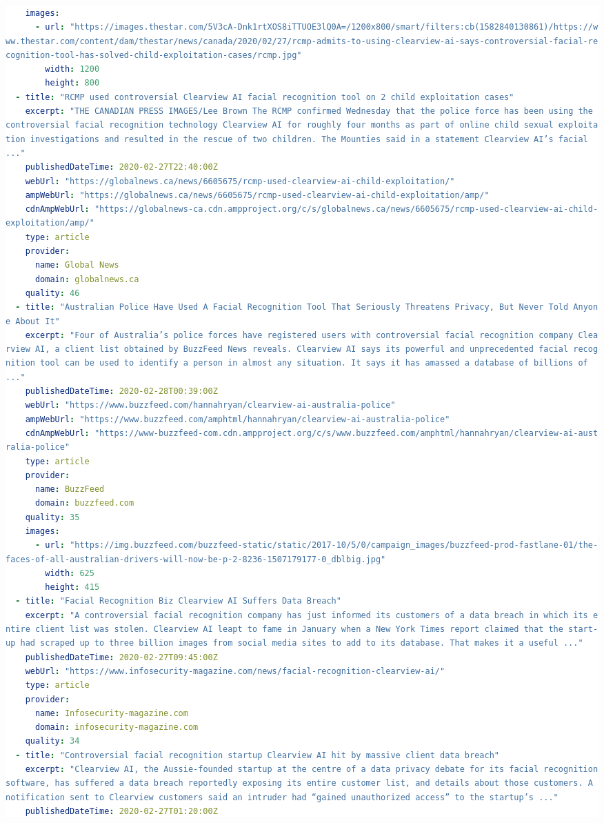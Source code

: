 ```yaml
    images:
      - url: "https://images.thestar.com/5V3cA-Dnk1rtXOS8iTTUOE3lQ0A=/1200x800/smart/filters:cb(1582840130861)/https://www.thestar.com/content/dam/thestar/news/canada/2020/02/27/rcmp-admits-to-using-clearview-ai-says-controversial-facial-recognition-tool-has-solved-child-exploitation-cases/rcmp.jpg"
        width: 1200
        height: 800
  - title: "RCMP used controversial Clearview AI facial recognition tool on 2 child exploitation cases"
    excerpt: "THE CANADIAN PRESS IMAGES/Lee Brown The RCMP confirmed Wednesday that the police force has been using the controversial facial recognition technology Clearview AI for roughly four months as part of online child sexual exploitation investigations and resulted in the rescue of two children. The Mounties said in a statement Clearview AI’s facial ..."
    publishedDateTime: 2020-02-27T22:40:00Z
    webUrl: "https://globalnews.ca/news/6605675/rcmp-used-clearview-ai-child-exploitation/"
    ampWebUrl: "https://globalnews.ca/news/6605675/rcmp-used-clearview-ai-child-exploitation/amp/"
    cdnAmpWebUrl: "https://globalnews-ca.cdn.ampproject.org/c/s/globalnews.ca/news/6605675/rcmp-used-clearview-ai-child-exploitation/amp/"
    type: article
    provider:
      name: Global News
      domain: globalnews.ca
    quality: 46
  - title: "Australian Police Have Used A Facial Recognition Tool That Seriously Threatens Privacy, But Never Told Anyone About It"
    excerpt: "Four of Australia’s police forces have registered users with controversial facial recognition company Clearview AI, a client list obtained by BuzzFeed News reveals. Clearview AI says its powerful and unprecedented facial recognition tool can be used to identify a person in almost any situation. It says it has amassed a database of billions of ..."
    publishedDateTime: 2020-02-28T00:39:00Z
    webUrl: "https://www.buzzfeed.com/hannahryan/clearview-ai-australia-police"
    ampWebUrl: "https://www.buzzfeed.com/amphtml/hannahryan/clearview-ai-australia-police"
    cdnAmpWebUrl: "https://www-buzzfeed-com.cdn.ampproject.org/c/s/www.buzzfeed.com/amphtml/hannahryan/clearview-ai-australia-police"
    type: article
    provider:
      name: BuzzFeed
      domain: buzzfeed.com
    quality: 35
    images:
      - url: "https://img.buzzfeed.com/buzzfeed-static/static/2017-10/5/0/campaign_images/buzzfeed-prod-fastlane-01/the-faces-of-all-australian-drivers-will-now-be-p-2-8236-1507179177-0_dblbig.jpg"
        width: 625
        height: 415
  - title: "Facial Recognition Biz Clearview AI Suffers Data Breach"
    excerpt: "A controversial facial recognition company has just informed its customers of a data breach in which its entire client list was stolen. Clearview AI leapt to fame in January when a New York Times report claimed that the start-up had scraped up to three billion images from social media sites to add to its database. That makes it a useful ..."
    publishedDateTime: 2020-02-27T09:45:00Z
    webUrl: "https://www.infosecurity-magazine.com/news/facial-recognition-clearview-ai/"
    type: article
    provider:
      name: Infosecurity-magazine.com
      domain: infosecurity-magazine.com
    quality: 34
  - title: "Controversial facial recognition startup Clearview AI hit by massive client data breach"
    excerpt: "Clearview AI, the Aussie-founded startup at the centre of a data privacy debate for its facial recognition software, has suffered a data breach reportedly exposing its entire customer list, and details about those customers. A notification sent to Clearview customers said an intruder had “gained unauthorized access” to the startup’s ..."
    publishedDateTime: 2020-02-27T01:20:00Z
```